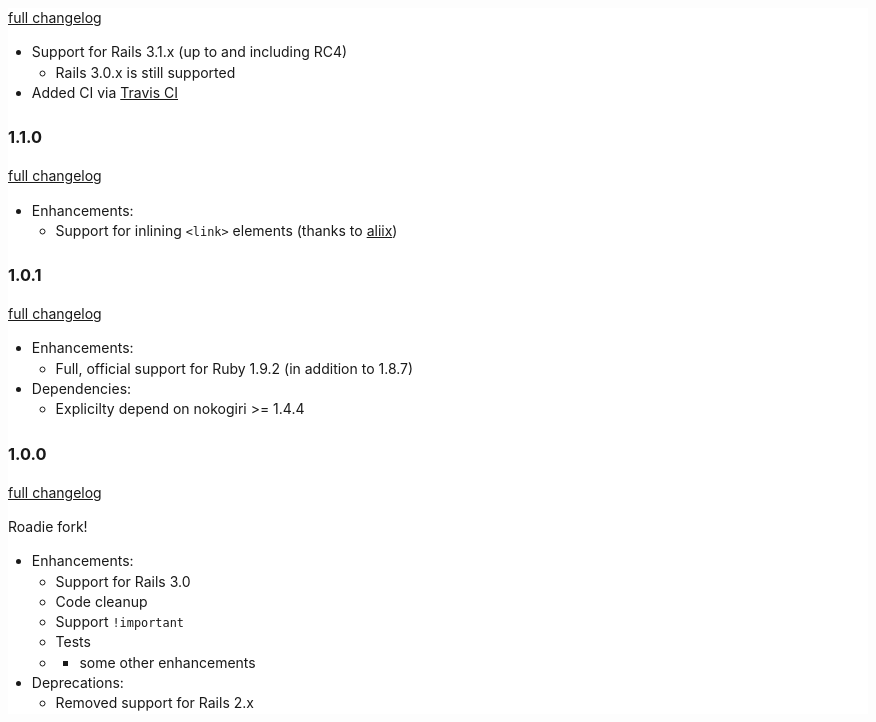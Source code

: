 [full changelog](https://github.com/Mange/roadie/compare/v1.1.0...v1.1.1)

* Support for Rails 3.1.x (up to and including RC4)
  * Rails 3.0.x is still supported
* Added CI via [Travis CI](http://travis-ci.org)

### 1.1.0

[full changelog](https://github.com/Mange/roadie/compare/v1.0.1...v1.1.0)

* Enhancements:
  * Support for inlining `<link>` elements (thanks to [aliix](https://github.com/aliix))

### 1.0.1

[full changelog](https://github.com/Mange/roadie/compare/v1.0.0...v1.0.1)

* Enhancements:
  * Full, official support for Ruby 1.9.2 (in addition to 1.8.7)
* Dependencies:
  * Explicilty depend on nokogiri >= 1.4.4

### 1.0.0

[full changelog](https://github.com/Mange/roadie/compare/legacy...v1.0.0)

Roadie fork!

* Enhancements:
  * Support for Rails 3.0
  * Code cleanup
  * Support `!important`
  * Tests
  * + some other enhancements
* Deprecations:
  * Removed support for Rails 2.x

